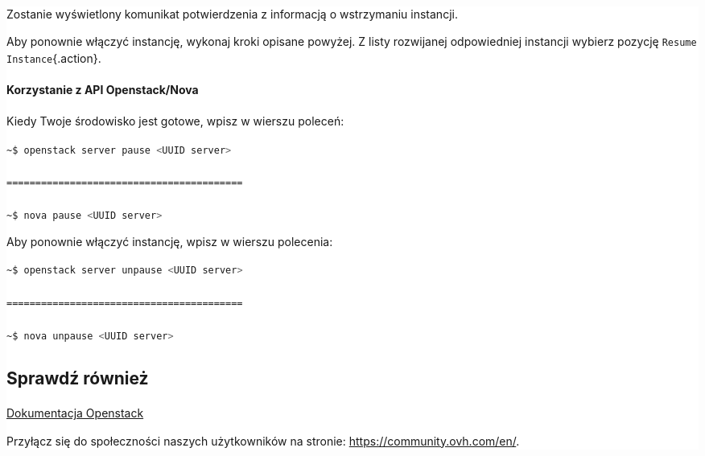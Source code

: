 Zostanie wyświetlony komunikat potwierdzenia z informacją o wstrzymaniu instancji.

Aby ponownie włączyć instancję, wykonaj kroki opisane powyżej. Z listy rozwijanej odpowiedniej instancji wybierz pozycję `Resume Instance`{.action}.

#### Korzystanie z API Openstack/Nova

Kiedy Twoje środowisko jest gotowe, wpisz w wierszu poleceń:

```bash
~$ openstack server pause <UUID server>

=========================================

~$ nova pause <UUID server>
```

Aby ponownie włączyć instancję, wpisz w wierszu polecenia:

```bash
~$ openstack server unpause <UUID server>

=========================================

~$ nova unpause <UUID server>
```

## Sprawdź również

[Dokumentacja Openstack](https://docs.openstack.org/mitaka/user-guide/cli_stop_and_start_an_instance.html)

Przyłącz się do społeczności naszych użytkowników na stronie: <https://community.ovh.com/en/>.
